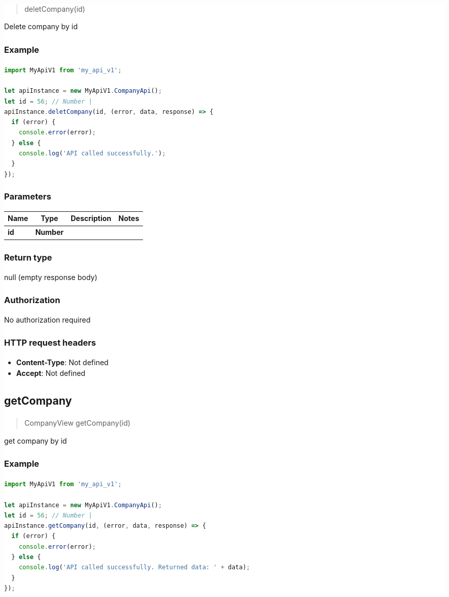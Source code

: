 > deletCompany(id)

Delete company by id

### Example

```javascript
import MyApiV1 from 'my_api_v1';

let apiInstance = new MyApiV1.CompanyApi();
let id = 56; // Number | 
apiInstance.deletCompany(id, (error, data, response) => {
  if (error) {
    console.error(error);
  } else {
    console.log('API called successfully.');
  }
});
```

### Parameters


Name | Type | Description  | Notes
------------- | ------------- | ------------- | -------------
 **id** | **Number**|  | 

### Return type

null (empty response body)

### Authorization

No authorization required

### HTTP request headers

- **Content-Type**: Not defined
- **Accept**: Not defined


## getCompany

> CompanyView getCompany(id)

get company by id

### Example

```javascript
import MyApiV1 from 'my_api_v1';

let apiInstance = new MyApiV1.CompanyApi();
let id = 56; // Number | 
apiInstance.getCompany(id, (error, data, response) => {
  if (error) {
    console.error(error);
  } else {
    console.log('API called successfully. Returned data: ' + data);
  }
});
```
